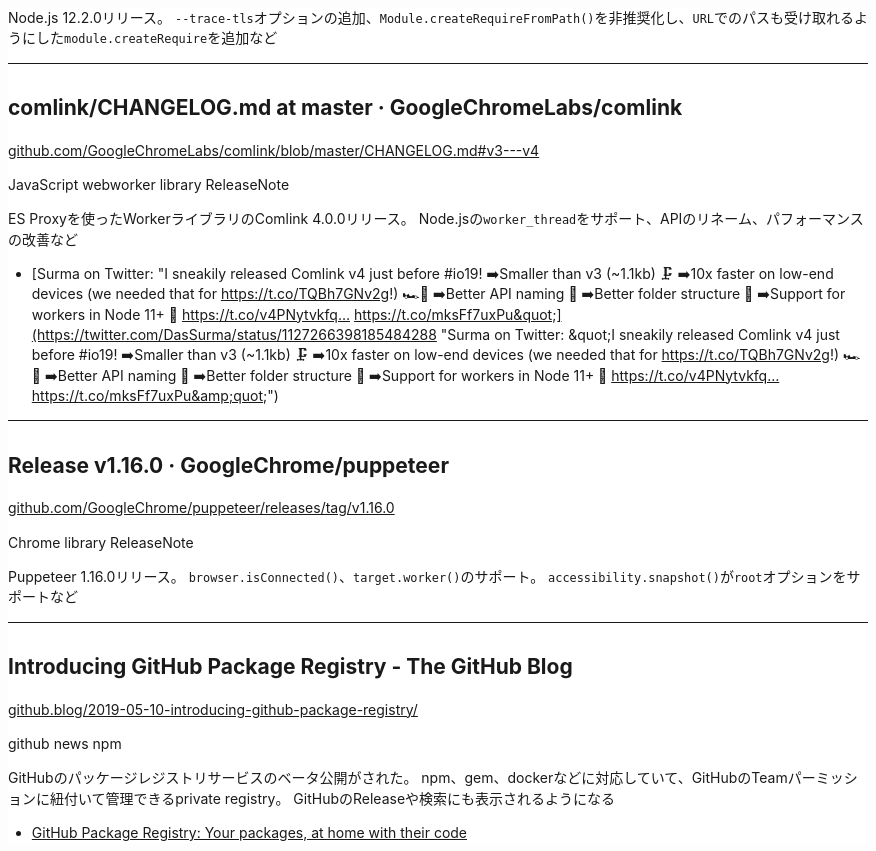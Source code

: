 Node.js 12.2.0リリース。
`--trace-tls`オプションの追加、`Module.createRequireFromPath()`を非推奨化し、`URL`でのパスも受け取れるようにした`module.createRequire`を追加など


----

## comlink/CHANGELOG.md at master · GoogleChromeLabs/comlink
[github.com/GoogleChromeLabs/comlink/blob/master/CHANGELOG.md#v3---v4](https://github.com/GoogleChromeLabs/comlink/blob/master/CHANGELOG.md#v3---v4 "comlink/CHANGELOG.md at master · GoogleChromeLabs/comlink")
<p class="jser-tags jser-tag-icon"><span class="jser-tag">JavaScript</span> <span class="jser-tag">webworker</span> <span class="jser-tag">library</span> <span class="jser-tag">ReleaseNote</span></p>

ES Proxyを使ったWorkerライブラリのComlink 4.0.0リリース。
Node.jsの`worker_thread`をサポート、APIのリネーム、パフォーマンスの改善など

- [Surma on Twitter: &quot;I sneakily released Comlink v4 just before #io19! ➡️Smaller than v3 (~1.1kb) 🗜 ➡️10x faster on low-end devices (we needed that for https://t.co/TQBh7GNv2g!) 🏎💨 ➡️Better API naming 💫 ➡️Better folder structure 🙏 ➡️Support for workers in Node 11+ 🤯 https://t.co/v4PNytvkfq… https://t.co/mksFf7uxPu&quot;](https://twitter.com/DasSurma/status/1127266398185484288 "Surma on Twitter: &amp;quot;I sneakily released Comlink v4 just before #io19! ➡️Smaller than v3 (~1.1kb) 🗜 ➡️10x faster on low-end devices (we needed that for https://t.co/TQBh7GNv2g!) 🏎💨 ➡️Better API naming 💫 ➡️Better folder structure 🙏 ➡️Support for workers in Node 11+ 🤯 https://t.co/v4PNytvkfq… https://t.co/mksFf7uxPu&amp;quot;")

----

## Release v1.16.0 · GoogleChrome/puppeteer
[github.com/GoogleChrome/puppeteer/releases/tag/v1.16.0](https://github.com/GoogleChrome/puppeteer/releases/tag/v1.16.0 "Release v1.16.0 · GoogleChrome/puppeteer")
<p class="jser-tags jser-tag-icon"><span class="jser-tag">Chrome</span> <span class="jser-tag">library</span> <span class="jser-tag">ReleaseNote</span></p>

Puppeteer 1.16.0リリース。
`browser.isConnected()`、`target.worker()`のサポート。
`accessibility.snapshot()`が`root`オプションをサポートなど


----

## Introducing GitHub Package Registry - The GitHub Blog
[github.blog/2019-05-10-introducing-github-package-registry/](https://github.blog/2019-05-10-introducing-github-package-registry/ "Introducing GitHub Package Registry - The GitHub Blog")
<p class="jser-tags jser-tag-icon"><span class="jser-tag">github</span> <span class="jser-tag">news</span> <span class="jser-tag">npm</span></p>

GitHubのパッケージレジストリサービスのベータ公開がされた。
npm、gem、dockerなどに対応していて、GitHubのTeamパーミッションに紐付いて管理できるprivate registry。
GitHubのReleaseや検索にも表示されるようになる

- [GitHub Package Registry: Your packages, at home with their code](https://github.com/features/package-registry "GitHub Package Registry: Your packages, at home with their code")
